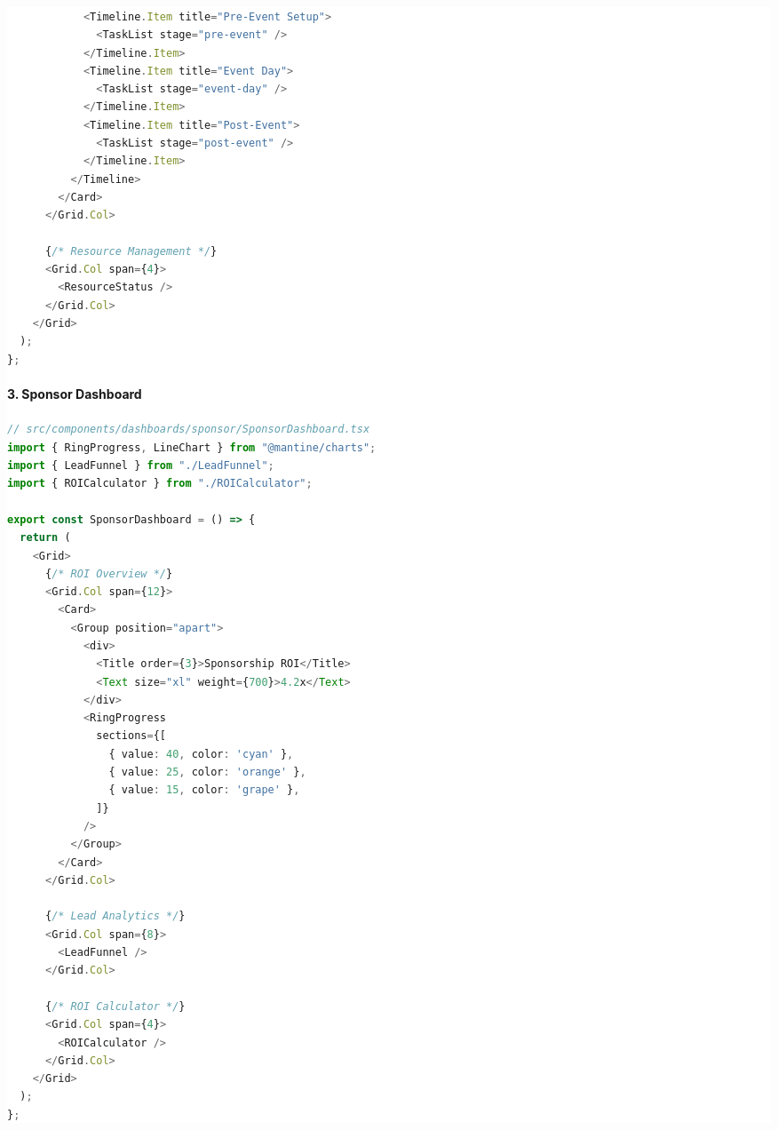 ```typescript
            <Timeline.Item title="Pre-Event Setup">
              <TaskList stage="pre-event" />
            </Timeline.Item>
            <Timeline.Item title="Event Day">
              <TaskList stage="event-day" />
            </Timeline.Item>
            <Timeline.Item title="Post-Event">
              <TaskList stage="post-event" />
            </Timeline.Item>
          </Timeline>
        </Card>
      </Grid.Col>
      
      {/* Resource Management */}
      <Grid.Col span={4}>
        <ResourceStatus />
      </Grid.Col>
    </Grid>
  );
};
```

#### 3. Sponsor Dashboard
```typescript
// src/components/dashboards/sponsor/SponsorDashboard.tsx
import { RingProgress, LineChart } from "@mantine/charts";
import { LeadFunnel } from "./LeadFunnel";
import { ROICalculator } from "./ROICalculator";

export const SponsorDashboard = () => {
  return (
    <Grid>
      {/* ROI Overview */}
      <Grid.Col span={12}>
        <Card>
          <Group position="apart">
            <div>
              <Title order={3}>Sponsorship ROI</Title>
              <Text size="xl" weight={700}>4.2x</Text>
            </div>
            <RingProgress
              sections={[
                { value: 40, color: 'cyan' },
                { value: 25, color: 'orange' },
                { value: 15, color: 'grape' },
              ]}
            />
          </Group>
        </Card>
      </Grid.Col>
      
      {/* Lead Analytics */}
      <Grid.Col span={8}>
        <LeadFunnel />
      </Grid.Col>
      
      {/* ROI Calculator */}
      <Grid.Col span={4}>
        <ROICalculator />
      </Grid.Col>
    </Grid>
  );
};
```